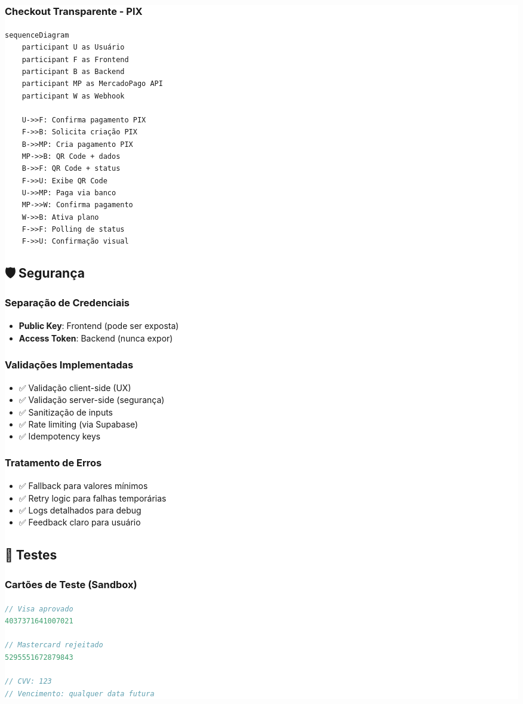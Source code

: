### **Checkout Transparente - PIX**
```mermaid
sequenceDiagram
    participant U as Usuário
    participant F as Frontend
    participant B as Backend
    participant MP as MercadoPago API
    participant W as Webhook

    U->>F: Confirma pagamento PIX
    F->>B: Solicita criação PIX
    B->>MP: Cria pagamento PIX
    MP->>B: QR Code + dados
    B->>F: QR Code + status
    F->>U: Exibe QR Code
    U->>MP: Paga via banco
    MP->>W: Confirma pagamento
    W->>B: Ativa plano
    F->>F: Polling de status
    F->>U: Confirmação visual
```

## 🛡️ Segurança

### **Separação de Credenciais**
- **Public Key**: Frontend (pode ser exposta)
- **Access Token**: Backend (nunca expor)

### **Validações Implementadas**
- ✅ Validação client-side (UX)
- ✅ Validação server-side (segurança)
- ✅ Sanitização de inputs
- ✅ Rate limiting (via Supabase)
- ✅ Idempotency keys

### **Tratamento de Erros**
- ✅ Fallback para valores mínimos
- ✅ Retry logic para falhas temporárias
- ✅ Logs detalhados para debug
- ✅ Feedback claro para usuário

## 🧪 Testes

### **Cartões de Teste (Sandbox)**
```javascript
// Visa aprovado
4037371641007021

// Mastercard rejeitado
5295551672879843

// CVV: 123
// Vencimento: qualquer data futura
```
